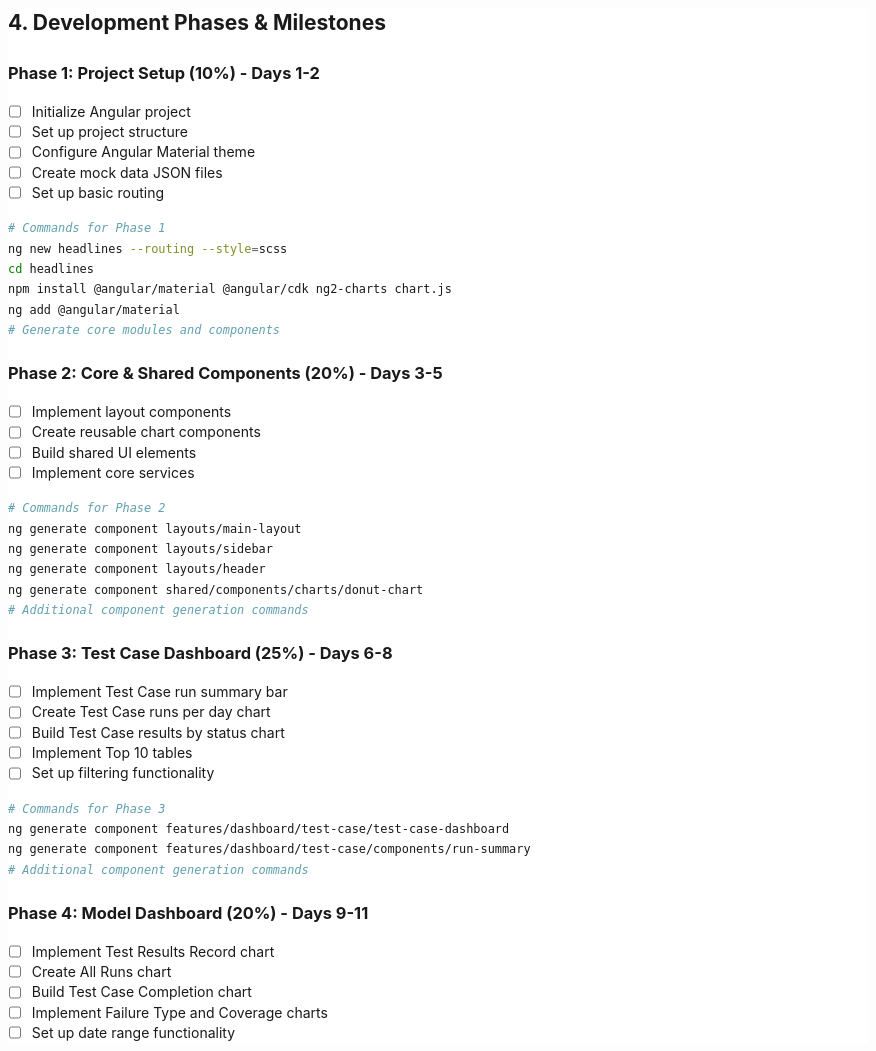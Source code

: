 ## 4. Development Phases & Milestones

### Phase 1: Project Setup (10%) - Days 1-2

- [ ]  Initialize Angular project
- [ ]  Set up project structure
- [ ]  Configure Angular Material theme
- [ ]  Create mock data JSON files
- [ ]  Set up basic routing

```bash
# Commands for Phase 1
ng new headlines --routing --style=scss
cd headlines
npm install @angular/material @angular/cdk ng2-charts chart.js
ng add @angular/material
# Generate core modules and components
```

### Phase 2: Core & Shared Components (20%) - Days 3-5

- [ ]  Implement layout components
- [ ]  Create reusable chart components
- [ ]  Build shared UI elements
- [ ]  Implement core services

```bash
# Commands for Phase 2
ng generate component layouts/main-layout
ng generate component layouts/sidebar
ng generate component layouts/header
ng generate component shared/components/charts/donut-chart
# Additional component generation commands
```

### Phase 3: Test Case Dashboard (25%) - Days 6-8

- [ ]  Implement Test Case run summary bar
- [ ]  Create Test Case runs per day chart
- [ ]  Build Test Case results by status chart
- [ ]  Implement Top 10 tables
- [ ]  Set up filtering functionality

```bash
# Commands for Phase 3
ng generate component features/dashboard/test-case/test-case-dashboard
ng generate component features/dashboard/test-case/components/run-summary
# Additional component generation commands
```

### Phase 4: Model Dashboard (20%) - Days 9-11

- [ ]  Implement Test Results Record chart
- [ ]  Create All Runs chart
- [ ]  Build Test Case Completion chart
- [ ]  Implement Failure Type and Coverage charts
- [ ]  Set up date range functionality
